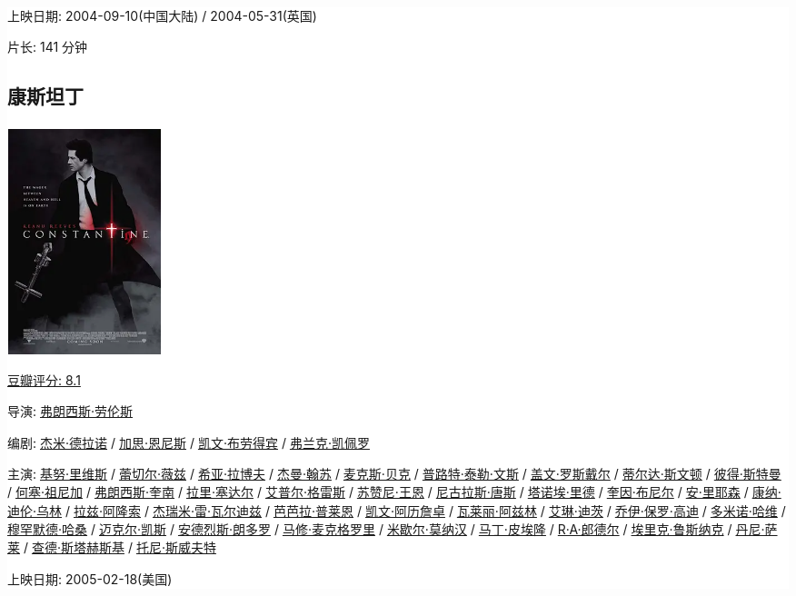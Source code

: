 上映日期: 2004-09-10(中国大陆) / 2004-05-31(英国)

片长: 141 分钟

## 康斯坦丁

![image-20240706231000784](qihuan/image-20240706231000784.png)

[豆瓣评分: 8.1](https://movie.douban.com/subject/1309021/)

导演: [弗朗西斯·劳伦斯](https://www.douban.com/personage/27205932/)

编剧: [杰米·德拉诺](https://www.douban.com/personage/35413113/) / [加思·恩尼斯](https://www.douban.com/personage/27219977/) / [凯文·布劳得宾](https://www.douban.com/personage/27580742/) / [弗兰克·凯佩罗](https://www.douban.com/personage/27508309/)

主演: [基努·里维斯](https://www.douban.com/personage/27213761/) / [蕾切尔·薇兹](https://www.douban.com/personage/27224713/) / [希亚·拉博夫](https://www.douban.com/personage/27227727/) / [杰曼·翰苏](https://www.douban.com/personage/27250636/) / [麦克斯·贝克](https://www.douban.com/personage/27575917/) / [普路特·泰勒·文斯](https://www.douban.com/personage/27216350/) / [盖文·罗斯戴尔](https://www.douban.com/personage/27246485/) / [蒂尔达·斯文顿](https://www.douban.com/personage/27230884/) / [彼得·斯特曼](https://www.douban.com/personage/27255312/) / [何塞·祖尼加](https://www.douban.com/personage/27530091/) / [弗朗西斯·奎南](https://www.douban.com/personage/27546127/) / [拉里·塞达尔](https://www.douban.com/personage/27281501/) / [艾普尔·格雷斯](https://www.douban.com/personage/27296926/) / [苏赞尼·王恩](https://www.douban.com/personage/27374743/) / [尼古拉斯·唐斯](https://www.douban.com/personage/27238361/) / [塔诺埃·里德](https://www.douban.com/personage/27210735/) / [奎因·布尼尔](https://www.douban.com/personage/27409723/) / [安·里耶森](https://www.douban.com/personage/27349038/) / [康纳·迪伦·乌林](https://www.douban.com/personage/27410033/) / [拉兹·阿隆索](https://www.douban.com/personage/27505373/) / [杰瑞米·雷·瓦尔迪兹](https://www.douban.com/personage/27375243/) / [芭芭拉·普莱恩](https://www.douban.com/personage/27335023/) / [凯文·阿历詹卓](https://www.douban.com/personage/27430129/) / [瓦莱丽·阿兹林](https://www.douban.com/personage/27574237/) / [艾琳·迪茨](https://www.douban.com/personage/27287730/) / [乔伊·保罗·高迪](https://www.douban.com/personage/27211104/) / [多米诺·哈维](https://www.douban.com/personage/27446612/) / [穆罕默德·哈桑](https://www.douban.com/personage/27239523/) / [迈克尔·凯斯](https://www.douban.com/personage/34839056/) / [安德烈斯·朗多罗](https://www.douban.com/personage/27538439/) / [马修·麦克格罗里](https://www.douban.com/personage/27250756/) / [米歇尔·莫纳汉](https://www.douban.com/personage/27205705/) / [马丁·皮埃隆](https://www.douban.com/personage/27415293/) / [R·A·郎德尔](https://www.douban.com/personage/27524278/) / [埃里克·鲁斯纳克](https://www.douban.com/personage/27396270/) / [丹尼·萨莱](https://www.douban.com/personage/27554492/) / [查德·斯塔赫斯基](https://www.douban.com/personage/27360369/) / [托尼·斯威夫特](https://www.douban.com/personage/27215877/)

上映日期: 2005-02-18(美国)
